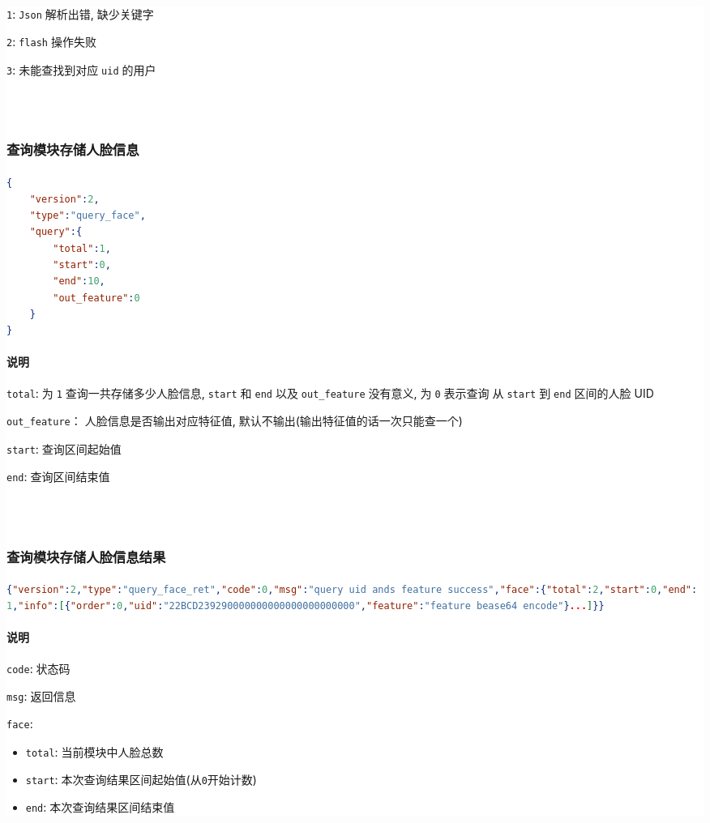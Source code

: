   `1`: `Json` 解析出错, 缺少关键字

  `2`: `flash` 操作失败

  `3`: 未能查找到对应  `uid`  的用户

<br/>
<br/>

### **查询模块存储人脸信息**

```json
{
    "version":2,
    "type":"query_face",
    "query":{
        "total":1,
        "start":0,
        "end":10,
        "out_feature":0
    }
}
```

#### 说明

`total`: 为 `1` 查询一共存储多少人脸信息,  `start` 和 `end` 以及 `out_feature` 没有意义,  为 `0` 表示查询 从 `start` 到 `end` 区间的人脸 UID

`out_feature`： 人脸信息是否输出对应特征值, 默认不输出(输出特征值的话一次只能查一个)

`start`: 查询区间起始值

`end`: 查询区间结束值

<br/>
<br/>

### **查询模块存储人脸信息结果**

```json
{"version":2,"type":"query_face_ret","code":0,"msg":"query uid ands feature success","face":{"total":2,"start":0,"end":1,"info":[{"order":0,"uid":"22BCD239290000000000000000000000","feature":"feature bease64 encode"}...]}}
```

#### 说明

`code`: 状态码

`msg`: 返回信息

`face`:

- `total`: 当前模块中人脸总数

- `start`: 本次查询结果区间起始值(从`0`开始计数)

- `end`: 本次查询结果区间结束值
